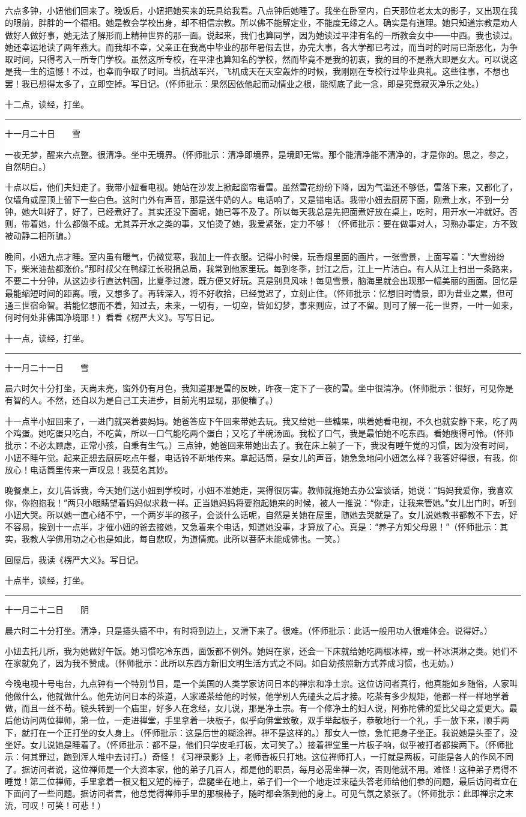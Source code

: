 六点多钟，小妞他们回来了。晚饭后，小妞把她买来的玩具给我看。八点钟后她睡了。我坐在卧室内，白天那位老太太的影子，又出现在我的眼前，胖胖的一个福相。她是教会学校出身，却不相信宗教。所以佛不能解定业，不能度无缘之人。确实是有道理。她只知道宗教是劝人做好人做好事，她无法了解形而上精神世界的那一面。说起来，我们也算同学，因为她读过平津有名的一所教会女中——中西。我也读过。她还幸运地读了两年燕大。而我却不幸，父亲正在我高中毕业的那年暑假去世，办完大事，各大学都已考过，而当时的时局已渐恶化，为争取时间，只得考入一所专门学校。虽然这所专校，在平津也算知名的学校，然而毕竟不是我的初衷，我的目的不是燕大即是女大。可以说这是我一生的遗憾！不过，也幸而争取了时间。当抗战军兴，飞机成天在天空轰炸的时候，我刚刚在专校行过毕业典礼。这些往事，不想也罢！我已想得太多了，立即空掉。写日记。（怀师批示：果然因依他起而动情业之根，能彻底了此一念，即是究竟寂灭净乐之处。）

十二点，读经，打坐。

------

十一月二十日　　雪

一夜无梦，醒来六点整。很清净。坐中无境界。（怀师批示：清净即境界，是境即无常。那个能清净能不清净的，才是你的。思之，参之，自然明白。）

十点以后，他们夫妇走了。我带小妞看电视。她站在沙发上掀起窗帘看雪。虽然雪花纷纷下降，因为气温还不够低，雪落下来，又都化了，仅墙角或屋顶上留下一些白色。这时门外有声音，那是送牛奶的人。电话响了，又是错电话。我带小妞去厨房下面，刚煮上水，不到一分钟，她大叫好了，好了，已经煮好了。其实还没下面呢，她已等不及了。所以每天我总是先把面煮好放在桌上，吃时，用开水一冲就好。否则，带着她，什么都做不成。尤其弄开水之类的事，又怕烫了她，我爱紧张，定力不够！（怀师批示：要在做事对人，习熟办事定，方不致被动静二相所骗。）

晚间，小妞九点才睡。室内虽有暖气，仍微觉寒，我加上一件衣服。记得小时侯，玩香烟里面的画片，一张雪景，上面写着：“大雪纷纷下，柴米油盐都涨价。”那时叔父在鸭绿江长税捐总局，我常到他家里玩。每到冬季，封江之后，江上一片洁白。有人从江上扫出一条路来，不要二十分钟，从这边步行直达韩国，比夏季过渡，既方便又好玩。真是别具风味！每见雪景，脑海里就会出现那一幅美丽的画面。回忆是最能缩短时间的距离。哦，又想多了。再转深入，将不好收拾，已经觉迟了，立刻止住。（怀师批示：忆想旧时情景，即为昔业之累，但可通三世宿命智。若能忆想而不着，知过去，未来，一切有，一切空，皆如幻梦，事来则应，过了不留。则可了解一花一世界，一叶一如来，何时何处非佛国净境耶！）看看《楞严大义》。写写日记。

十一点，读经，打坐。

------

十一月二十一日　　雪

晨六时欠十分打坐，天尚未亮，窗外仍有月色，我知道那是雪的反映，昨夜一定下了一夜的雪。坐中很清净。（怀师批示：很好，可见你是有智的人。不然，还自以为是自己工夫进步，目前光明显现，那便糟了。）

十一点半小妞回来了，一进门就哭着要妈妈。她爸答应下午回来带她去玩。我又给她一些糖果，哄着她看电视，不久也就安静下来，吃了两个鸡蛋。她吃蛋只吃白，不吃黄，所以一口气能吃两个蛋白；又吃了半碗汤面。我松了口气，我是最怕她不吃东西。看她瘦得可怜。（怀师批示：不必太顾虑，正常小孩，自秉有生气。）三点钟，她爸回来带她出去了。我在床上躺了一下，我没有睡午觉的习惯，因为没有时间，小妞不睡午觉。起来正想去厨房吃点午餐，电话铃不断地传来。拿起话筒，是女儿的声音，她急急地问小妞怎么样？我答好得很，有我，你放心！电话筒里传来一声叹息！我莫名其妙。

晚餐桌上，女儿告诉我，今天她们送小妞到学校时，小妞不准她走，哭得很厉害。教师就拖她去办公室谈话，她说：“妈妈我爱你，我喜欢你，你抱抱我！”两只小眼睛望着妈妈似求救一样。正当她妈妈将要抱起她来的时候，被人一推说：“你走，让我来管她。”女儿出门时，听到小妞大哭。所以她一直心绪不宁，一个两岁半的孩子，会谈什么话呢，自然是关她在屋里，随她去哭就是了。女儿说她教书都教不下去，好不容易，挨到十一点半，才催小妞的爸去接她，又急着来个电话，知道她没事，才算放了心。真是：“养子方知父母恩！”（怀师批示：其实，我教人学佛用功之心也是如此，每自悲叹，为道情痴。此所以菩萨未能成佛也。一笑。）

回屋后，我读《楞严大义》。写日记。

十点半，读经，打坐。

------

十一月二十二日　　阴

晨六时二十分打坐。清净，只是插头插不中，有时将到边上，又滑下来了。很难。（怀师批示：此话一般用功人很难体会。说得好。）

小妞去托儿所，我为她做好午饭。她习惯吃冷东西，面饭都不例外。她妈在家，还会一下床就给她吃两根冰棒，或一杯冰淇淋之类。她们不在家就免了，因为我不赞成。（怀师批示：此所以东西方新旧文明生活方式之不同。如自幼孩照新方式养成习惯，也无妨。）

今晚电视十号电台，九点钟有一个特别节目，是一个美国的人类学家访问日本的禅宗和净土宗。这位访问者真行，他真能如乡随俗，人家叫他做什么，他就做什么。他先访问日本的茶道，人家递茶给他的时候，他学别人先磕头之后才接。吃茶有多少规矩，他都一样一样地学着做，而且一丝不苟。镜头转到一个庙里，好多人在念经，女儿说，那是净土宗。有一个修净土的妇人说，阿弥陀佛的爱比父母之爱更大。最后他访问两位禅师，第一位，一走进禅堂，手里拿着一块板子，似乎向佛堂致敬，双手举起板子，恭敬地行一个礼，手一放下来，顺手两下，就打在一个正打坐的女人身上。（怀师批示：这是后世的糊涂禅。禅不是这样的。）那女人一惊，急忙把身子坐正。我说她是头歪了，没坐好。女儿说她是睡着了。（怀师批示：都不是，他们只学皮毛打板，太可笑了。）接着禅堂里一片板子响，似乎被打者都挨两下。（怀师批示：何其罪过，跑到浑人堆中去讨打。）奇怪！《习禅录影》上，老师香板只打地。这位禅师打人，一打就是两板，可能是各人的作风不同了。据访问者说，这位禅师是一个大资本家，他的弟子几百人，都是他的职员，每月必需坐禅一次，否则他就不用。难怪！这种弟子焉得不睡觉！第二位禅师，手里拿着一根又粗又短的棒子，盘腿坐在地上，弟子们一个一个地走过来磕头答老师给他们参的问题，最后访问者立在下面问了一些问题。据访问者言，他总觉得禅师手里的那根棒子，随时都会落到他的身上。可见气氛之紧张了。（怀师批示：此即禅宗之末流，可叹！可笑！可悲！）
